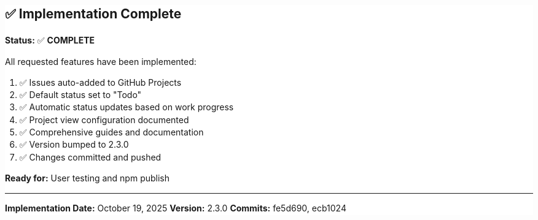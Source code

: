 
## ✅ Implementation Complete

**Status:** ✅ **COMPLETE**

All requested features have been implemented:

1. ✅ Issues auto-added to GitHub Projects
2. ✅ Default status set to "Todo"
3. ✅ Automatic status updates based on work progress
4. ✅ Project view configuration documented
5. ✅ Comprehensive guides and documentation
6. ✅ Version bumped to 2.3.0
7. ✅ Changes committed and pushed

**Ready for:** User testing and npm publish

---

**Implementation Date:** October 19, 2025
**Version:** 2.3.0
**Commits:** fe5d690, ecb1024

